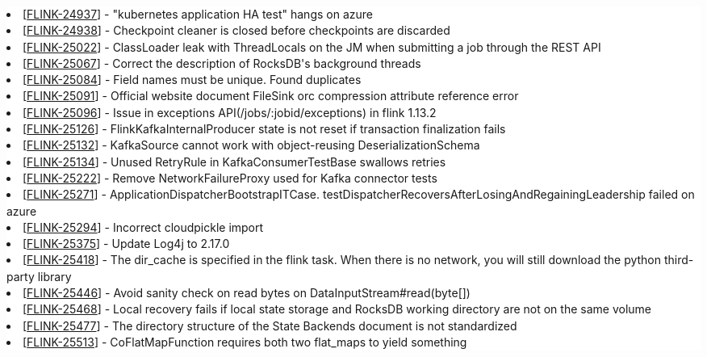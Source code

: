 <li>[<a href='https://issues.apache.org/jira/browse/FLINK-24937'>FLINK-24937</a>] -         &quot;kubernetes application HA test&quot; hangs on azure
</li>
<li>[<a href='https://issues.apache.org/jira/browse/FLINK-24938'>FLINK-24938</a>] -         Checkpoint cleaner is closed before checkpoints are discarded
</li>
<li>[<a href='https://issues.apache.org/jira/browse/FLINK-25022'>FLINK-25022</a>] -         ClassLoader leak with ThreadLocals on the JM when submitting a job through the REST API
</li>
<li>[<a href='https://issues.apache.org/jira/browse/FLINK-25067'>FLINK-25067</a>] -         Correct the description of RocksDB&#39;s background threads
</li>
<li>[<a href='https://issues.apache.org/jira/browse/FLINK-25084'>FLINK-25084</a>] -         Field names must be unique. Found duplicates
</li>
<li>[<a href='https://issues.apache.org/jira/browse/FLINK-25091'>FLINK-25091</a>] -         Official website document FileSink orc compression attribute reference error
</li>
<li>[<a href='https://issues.apache.org/jira/browse/FLINK-25096'>FLINK-25096</a>] -         Issue in exceptions API(/jobs/:jobid/exceptions) in flink 1.13.2
</li>
<li>[<a href='https://issues.apache.org/jira/browse/FLINK-25126'>FLINK-25126</a>] -         FlinkKafkaInternalProducer state is not reset if transaction finalization fails
</li>
<li>[<a href='https://issues.apache.org/jira/browse/FLINK-25132'>FLINK-25132</a>] -         KafkaSource cannot work with object-reusing DeserializationSchema
</li>
<li>[<a href='https://issues.apache.org/jira/browse/FLINK-25134'>FLINK-25134</a>] -         Unused RetryRule in KafkaConsumerTestBase swallows retries
</li>
<li>[<a href='https://issues.apache.org/jira/browse/FLINK-25222'>FLINK-25222</a>] -         Remove NetworkFailureProxy used for Kafka connector tests
</li>
<li>[<a href='https://issues.apache.org/jira/browse/FLINK-25271'>FLINK-25271</a>] -         ApplicationDispatcherBootstrapITCase. testDispatcherRecoversAfterLosingAndRegainingLeadership failed on azure
</li>
<li>[<a href='https://issues.apache.org/jira/browse/FLINK-25294'>FLINK-25294</a>] -         Incorrect cloudpickle import
</li>
<li>[<a href='https://issues.apache.org/jira/browse/FLINK-25375'>FLINK-25375</a>] -         Update Log4j to 2.17.0
</li>
<li>[<a href='https://issues.apache.org/jira/browse/FLINK-25418'>FLINK-25418</a>] -         The dir_cache is specified in the flink task. When there is no network, you will still download the python third-party library
</li>
<li>[<a href='https://issues.apache.org/jira/browse/FLINK-25446'>FLINK-25446</a>] -         Avoid sanity check on read bytes on DataInputStream#read(byte[])
</li>
<li>[<a href='https://issues.apache.org/jira/browse/FLINK-25468'>FLINK-25468</a>] -         Local recovery fails if local state storage and RocksDB working directory are not on the same volume
</li>
<li>[<a href='https://issues.apache.org/jira/browse/FLINK-25477'>FLINK-25477</a>] -         The directory structure of the State Backends document is not standardized
</li>
<li>[<a href='https://issues.apache.org/jira/browse/FLINK-25513'>FLINK-25513</a>] -         CoFlatMapFunction requires both two flat_maps to yield something
</li>
</ul>
